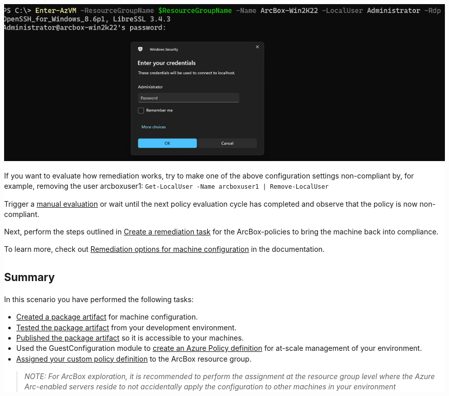 ![Screenshot of ArcBox-Win2K22](./07.png)

If you want to evaluate how remediation works, try to make one of the above configuration settings non-compliant by, for example, removing the user arcboxuser1: ```Get-LocalUser -Name arcboxuser1 | Remove-LocalUser```

Trigger a [manual evaluation](https://learn.microsoft.com/en-us/powershell/module/az.policyinsights/start-azpolicycompliancescan?view=azps-9.4.0) or wait until the next policy evaluation cycle has completed and observe that the policy is now non-compliant.

Next, perform the steps outlined in [Create a remediation task](https://learn.microsoft.com/en-us/azure/governance/policy/how-to/remediate-resources?tabs=azure-portal#create-a-remediation-task) for the ArcBox-policies to bring the machine back into compliance.

To learn more, check out [Remediation options for machine configuration](https://learn.microsoft.com/en-gb/azure/governance/machine-configuration/machine-configuration-policy-effects) in the documentation.

## Summary

In this scenario you have performed the following tasks:

- [Created a package artifact](https://learn.microsoft.com/en-us/azure/governance/machine-configuration/machine-configuration-create) for machine configuration.
- [Tested the package artifact](https://learn.microsoft.com/en-us/azure/governance/machine-configuration/machine-configuration-create-test) from your development environment.
- [Published the package artifact](https://learn.microsoft.com/en-us/azure/governance/machine-configuration/machine-configuration-create-publish) so it is accessible to your machines.
- Used the GuestConfiguration module to [create an Azure Policy definition](https://learn.microsoft.com/en-us/azure/governance/machine-configuration/machine-configuration-create-definition) for at-scale management of your environment.
- [Assigned your custom policy definition](https://learn.microsoft.com/en-us/azure/governance/policy/assign-policy-portal) to the ArcBox resource group.

> *NOTE: For ArcBox exploration, it is recommended to perform the assignment at the resource group level where the Azure Arc-enabled servers reside to not accidentally apply the configuration to other machines in your environment*
